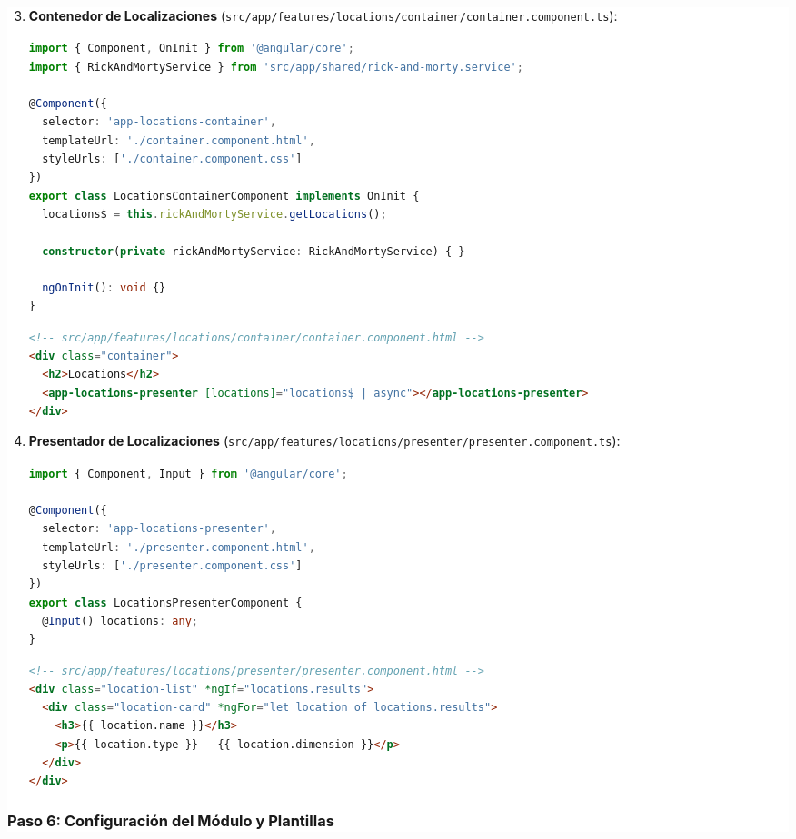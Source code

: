 3. **Contenedor de Localizaciones** (`src/app/features/locations/container/container.component.ts`):
    ```typescript
    import { Component, OnInit } from '@angular/core';
    import { RickAndMortyService } from 'src/app/shared/rick-and-morty.service';

    @Component({
      selector: 'app-locations-container',
      templateUrl: './container.component.html',
      styleUrls: ['./container.component.css']
    })
    export class LocationsContainerComponent implements OnInit {
      locations$ = this.rickAndMortyService.getLocations();

      constructor(private rickAndMortyService: RickAndMortyService) { }

      ngOnInit(): void {}
    }
    ```

    ```html
    <!-- src/app/features/locations/container/container.component.html -->
    <div class="container">
      <h2>Locations</h2>
      <app-locations-presenter [locations]="locations$ | async"></app-locations-presenter>
    </div>
    ```

4. **Presentador de Localizaciones** (`src/app/features/locations/presenter/presenter.component.ts`):
    ```typescript
    import { Component, Input } from '@angular/core';

    @Component({
      selector: 'app-locations-presenter',
      templateUrl: './presenter.component.html',
      styleUrls: ['./presenter.component.css']
    })
    export class LocationsPresenterComponent {
      @Input() locations: any;
    }
    ```

    ```html
    <!-- src/app/features/locations/presenter/presenter.component.html -->
    <div class="location-list" *ngIf="locations.results">
      <div class="location-card" *ngFor="let location of locations.results">
        <h3>{{ location.name }}</h3>
        <p>{{ location.type }} - {{ location.dimension }}</p>
      </div>
    </div>
    ```

### Paso 6: Configuración del Módulo y Plantillas
